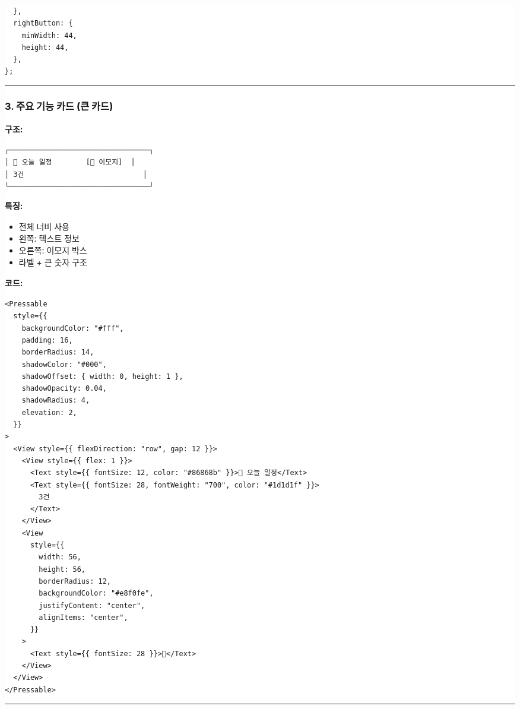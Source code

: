 ```tsx
  },
  rightButton: {
    minWidth: 44,
    height: 44,
  },
};
```

---

### 3. 주요 기능 카드 (큰 카드)

**구조:**

```
┌─────────────────────────────────┐
│ 📅 오늘 일정        [📅 이모지]  │
│ 3건                            │
└─────────────────────────────────┘
```

**특징:**

- 전체 너비 사용
- 왼쪽: 텍스트 정보
- 오른쪽: 이모지 박스
- 라벨 + 큰 숫자 구조

**코드:**

```tsx
<Pressable
  style={{
    backgroundColor: "#fff",
    padding: 16,
    borderRadius: 14,
    shadowColor: "#000",
    shadowOffset: { width: 0, height: 1 },
    shadowOpacity: 0.04,
    shadowRadius: 4,
    elevation: 2,
  }}
>
  <View style={{ flexDirection: "row", gap: 12 }}>
    <View style={{ flex: 1 }}>
      <Text style={{ fontSize: 12, color: "#86868b" }}>📅 오늘 일정</Text>
      <Text style={{ fontSize: 28, fontWeight: "700", color: "#1d1d1f" }}>
        3건
      </Text>
    </View>
    <View
      style={{
        width: 56,
        height: 56,
        borderRadius: 12,
        backgroundColor: "#e8f0fe",
        justifyContent: "center",
        alignItems: "center",
      }}
    >
      <Text style={{ fontSize: 28 }}>📅</Text>
    </View>
  </View>
</Pressable>
```

---